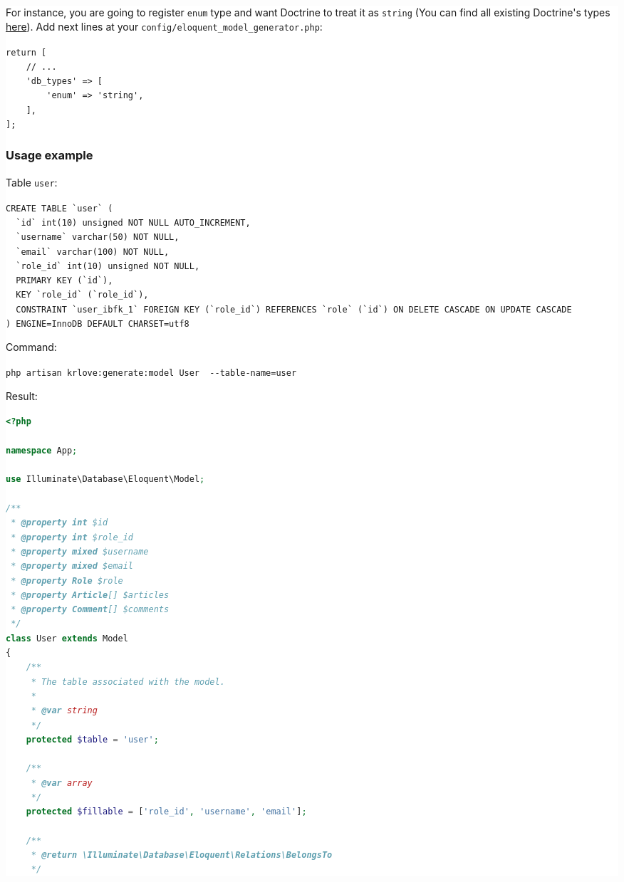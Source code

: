 For instance, you are going to register `enum` type and want Doctrine to treat it as `string` (You can find all existing Doctrine's types [here](http://doctrine-orm.readthedocs.io/projects/doctrine-dbal/en/latest/reference/types.html#mapping-matrix)). Add next lines at your `config/eloquent_model_generator.php`:
```
return [
    // ...
    'db_types' => [
        'enum' => 'string',
    ],
];
```
### Usage example
Table `user`:
```mysql
CREATE TABLE `user` (
  `id` int(10) unsigned NOT NULL AUTO_INCREMENT,
  `username` varchar(50) NOT NULL,
  `email` varchar(100) NOT NULL,
  `role_id` int(10) unsigned NOT NULL,
  PRIMARY KEY (`id`),
  KEY `role_id` (`role_id`),
  CONSTRAINT `user_ibfk_1` FOREIGN KEY (`role_id`) REFERENCES `role` (`id`) ON DELETE CASCADE ON UPDATE CASCADE
) ENGINE=InnoDB DEFAULT CHARSET=utf8
```
Command:
```
php artisan krlove:generate:model User  --table-name=user
```
Result:
```php
<?php

namespace App;

use Illuminate\Database\Eloquent\Model;

/**
 * @property int $id
 * @property int $role_id
 * @property mixed $username
 * @property mixed $email
 * @property Role $role
 * @property Article[] $articles
 * @property Comment[] $comments
 */
class User extends Model
{
    /**
     * The table associated with the model.
     *
     * @var string
     */
    protected $table = 'user';

    /**
     * @var array
     */
    protected $fillable = ['role_id', 'username', 'email'];

    /**
     * @return \Illuminate\Database\Eloquent\Relations\BelongsTo
     */
```
